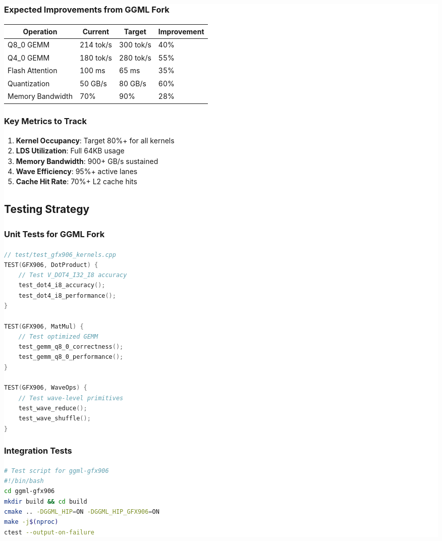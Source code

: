 ### Expected Improvements from GGML Fork

| Operation | Current | Target | Improvement |
|-----------|---------|--------|-------------|
| Q8_0 GEMM | 214 tok/s | 300 tok/s | 40% |
| Q4_0 GEMM | 180 tok/s | 280 tok/s | 55% |
| Flash Attention | 100 ms | 65 ms | 35% |
| Quantization | 50 GB/s | 80 GB/s | 60% |
| Memory Bandwidth | 70% | 90% | 28% |

### Key Metrics to Track

1. **Kernel Occupancy**: Target 80%+ for all kernels
2. **LDS Utilization**: Full 64KB usage
3. **Memory Bandwidth**: 900+ GB/s sustained
4. **Wave Efficiency**: 95%+ active lanes
5. **Cache Hit Rate**: 70%+ L2 cache hits

## Testing Strategy

### Unit Tests for GGML Fork
```cpp
// test/test_gfx906_kernels.cpp
TEST(GFX906, DotProduct) {
    // Test V_DOT4_I32_I8 accuracy
    test_dot4_i8_accuracy();
    test_dot4_i8_performance();
}

TEST(GFX906, MatMul) {
    // Test optimized GEMM
    test_gemm_q8_0_correctness();
    test_gemm_q8_0_performance();
}

TEST(GFX906, WaveOps) {
    // Test wave-level primitives
    test_wave_reduce();
    test_wave_shuffle();
}
```

### Integration Tests
```bash
# Test script for ggml-gfx906
#!/bin/bash
cd ggml-gfx906
mkdir build && cd build
cmake .. -DGGML_HIP=ON -DGGML_HIP_GFX906=ON
make -j$(nproc)
ctest --output-on-failure
```
